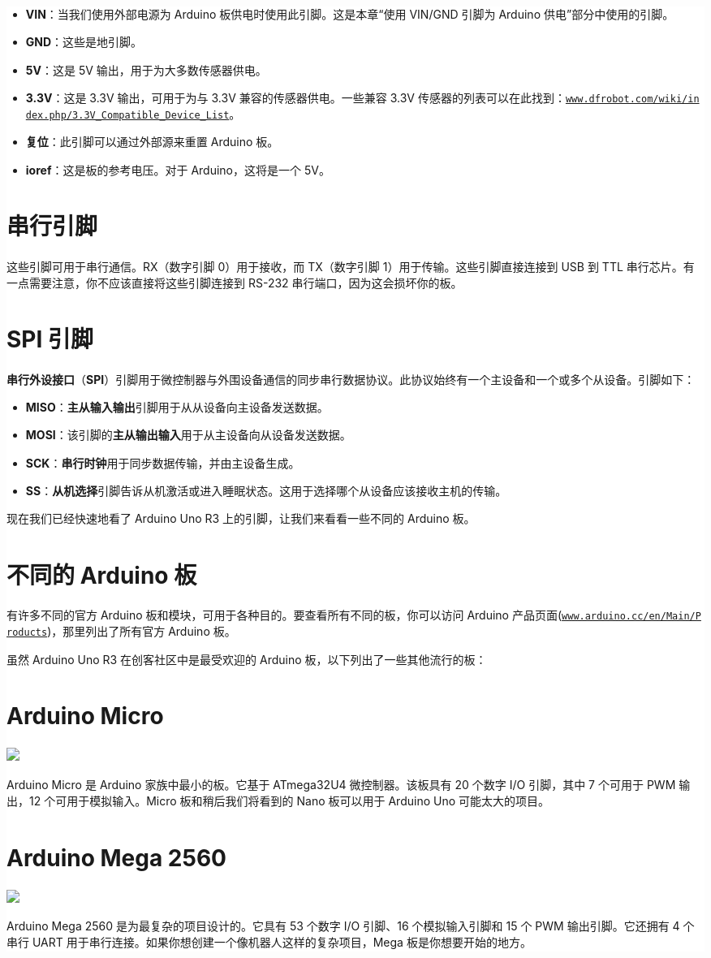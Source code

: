 +   **VIN**：当我们使用外部电源为 Arduino 板供电时使用此引脚。这是本章“使用 VIN/GND 引脚为 Arduino 供电”部分中使用的引脚。

+   **GND**：这些是地引脚。

+   **5V**：这是 5V 输出，用于为大多数传感器供电。

+   **3.3V**：这是 3.3V 输出，可用于为与 3.3V 兼容的传感器供电。一些兼容 3.3V 传感器的列表可以在此找到：[`www.dfrobot.com/wiki/index.php/3.3V_Compatible_Device_List`](https://www.dfrobot.com/wiki/index.php/3.3V_Compatible_Device_List)。

+   **复位**：此引脚可以通过外部源来重置 Arduino 板。

+   **ioref**：这是板的参考电压。对于 Arduino，这将是一个 5V。

# 串行引脚

这些引脚可用于串行通信。RX（数字引脚 0）用于接收，而 TX（数字引脚 1）用于传输。这些引脚直接连接到 USB 到 TTL 串行芯片。有一点需要注意，你不应该直接将这些引脚连接到 RS-232 串行端口，因为这会损坏你的板。

# SPI 引脚

**串行外设接口**（**SPI**）引脚用于微控制器与外围设备通信的同步串行数据协议。此协议始终有一个主设备和一个或多个从设备。引脚如下：

+   **MISO**：**主从输入输出**引脚用于从从设备向主设备发送数据。

+   **MOSI**：该引脚的**主从输出输入**用于从主设备向从设备发送数据。

+   **SCK**：**串行时钟**用于同步数据传输，并由主设备生成。

+   **SS**：**从机选择**引脚告诉从机激活或进入睡眠状态。这用于选择哪个从设备应该接收主机的传输。

现在我们已经快速地看了 Arduino Uno R3 上的引脚，让我们来看看一些不同的 Arduino 板。

# 不同的 Arduino 板

有许多不同的官方 Arduino 板和模块，可用于各种目的。要查看所有不同的板，你可以访问 Arduino 产品页面([`www.arduino.cc/en/Main/Products`](https://www.arduino.cc/en/Main/Products))，那里列出了所有官方 Arduino 板。

虽然 Arduino Uno R3 在创客社区中是最受欢迎的 Arduino 板，以下列出了一些其他流行的板：

# Arduino Micro

![](img/51a9b3d9-2bf0-44d9-91c8-64478a9289c8.png)

Arduino Micro 是 Arduino 家族中最小的板。它基于 ATmega32U4 微控制器。该板具有 20 个数字 I/O 引脚，其中 7 个可用于 PWM 输出，12 个可用于模拟输入。Micro 板和稍后我们将看到的 Nano 板可以用于 Arduino Uno 可能太大的项目。

# Arduino Mega 2560

![](img/97287293-8d51-41b7-8df5-540b34bf66dd.png)

Arduino Mega 2560 是为最复杂的项目设计的。它具有 53 个数字 I/O 引脚、16 个模拟输入引脚和 15 个 PWM 输出引脚。它还拥有 4 个串行 UART 用于串行连接。如果你想创建一个像机器人这样的复杂项目，Mega 板是你想要开始的地方。
